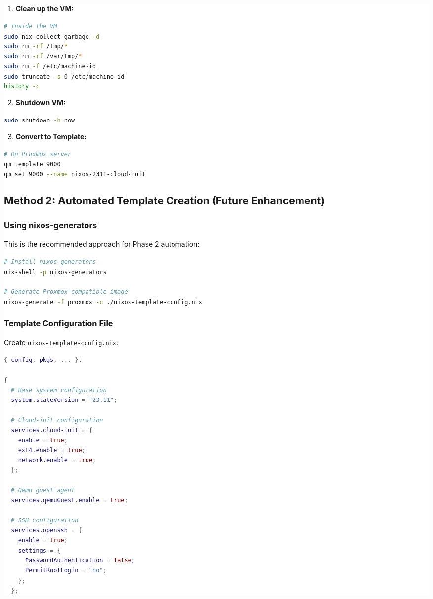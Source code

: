 1. **Clean up the VM:**
```bash
# Inside the VM
sudo nix-collect-garbage -d
sudo rm -rf /tmp/*
sudo rm -rf /var/tmp/*
sudo rm -f /etc/machine-id
sudo truncate -s 0 /etc/machine-id
history -c
```

2. **Shutdown VM:**
```bash
sudo shutdown -h now
```

3. **Convert to Template:**
```bash
# On Proxmox server
qm template 9000
qm set 9000 --name nixos-2311-cloud-init
```

## Method 2: Automated Template Creation (Future Enhancement)

### Using nixos-generators

This is the recommended approach for Phase 2 automation:

```bash
# Install nixos-generators
nix-shell -p nixos-generators

# Generate Proxmox-compatible image
nixos-generate -f proxmox -c ./nixos-template-config.nix
```

### Template Configuration File

Create `nixos-template-config.nix`:

```nix
{ config, pkgs, ... }:

{
  # Base system configuration
  system.stateVersion = "23.11";
  
  # Cloud-init configuration
  services.cloud-init = {
    enable = true;
    ext4.enable = true;
    network.enable = true;
  };

  # Qemu guest agent
  services.qemuGuest.enable = true;

  # SSH configuration
  services.openssh = {
    enable = true;
    settings = {
      PasswordAuthentication = false;
      PermitRootLogin = "no";
    };
  };
```